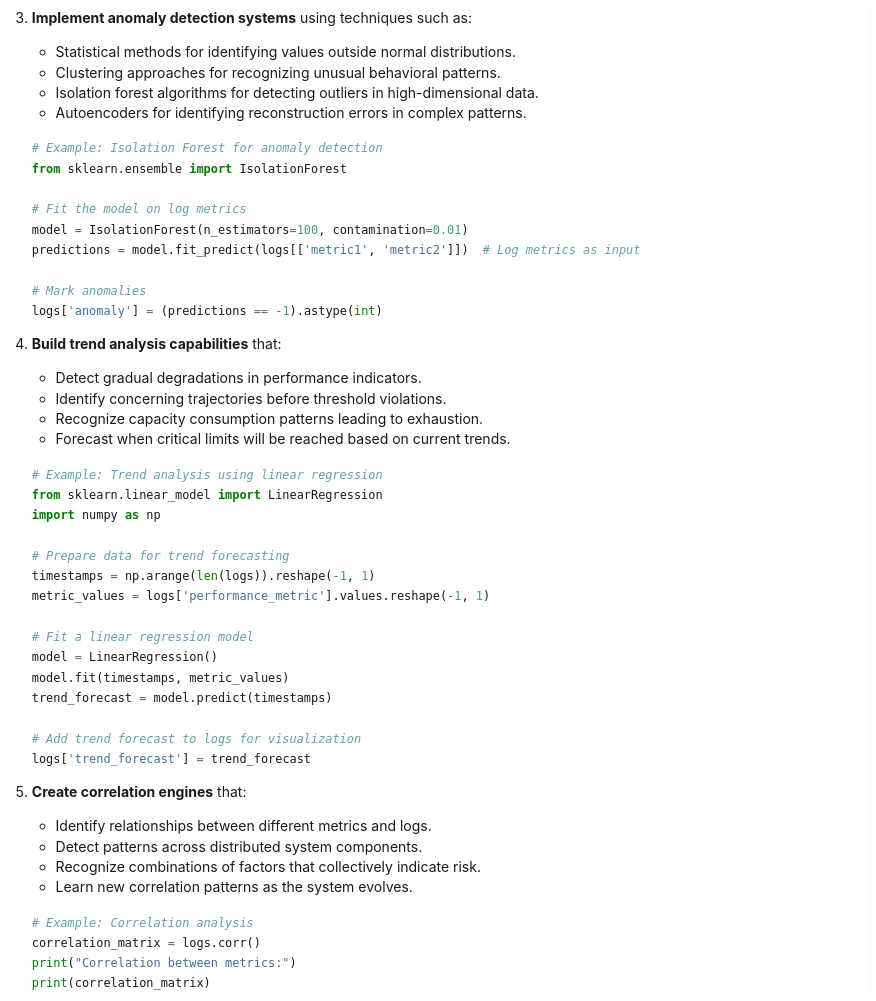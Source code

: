 3. **Implement anomaly detection systems** using techniques such as:

   - Statistical methods for identifying values outside normal distributions.
   - Clustering approaches for recognizing unusual behavioral patterns.
   - Isolation forest algorithms for detecting outliers in high-dimensional data.
   - Autoencoders for identifying reconstruction errors in complex patterns.

   ```python
   # Example: Isolation Forest for anomaly detection
   from sklearn.ensemble import IsolationForest

   # Fit the model on log metrics
   model = IsolationForest(n_estimators=100, contamination=0.01)
   predictions = model.fit_predict(logs[['metric1', 'metric2']])  # Log metrics as input

   # Mark anomalies
   logs['anomaly'] = (predictions == -1).astype(int)
   ```

4. **Build trend analysis capabilities** that:

   - Detect gradual degradations in performance indicators.
   - Identify concerning trajectories before threshold violations.
   - Recognize capacity consumption patterns leading to exhaustion.
   - Forecast when critical limits will be reached based on current trends.

   ```python
   # Example: Trend analysis using linear regression
   from sklearn.linear_model import LinearRegression
   import numpy as np

   # Prepare data for trend forecasting
   timestamps = np.arange(len(logs)).reshape(-1, 1)
   metric_values = logs['performance_metric'].values.reshape(-1, 1)

   # Fit a linear regression model
   model = LinearRegression()
   model.fit(timestamps, metric_values)
   trend_forecast = model.predict(timestamps)

   # Add trend forecast to logs for visualization
   logs['trend_forecast'] = trend_forecast
   ```

5. **Create correlation engines** that:

   - Identify relationships between different metrics and logs.
   - Detect patterns across distributed system components.
   - Recognize combinations of factors that collectively indicate risk.
   - Learn new correlation patterns as the system evolves.

   ```python
   # Example: Correlation analysis
   correlation_matrix = logs.corr()
   print("Correlation between metrics:")
   print(correlation_matrix)
   ```
